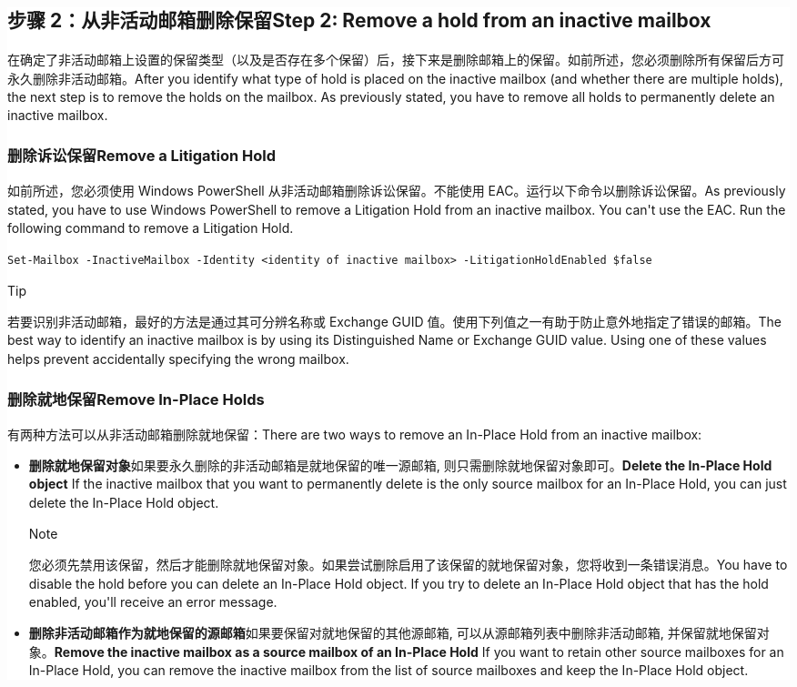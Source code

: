 ## <a name="step-2-remove-a-hold-from-an-inactive-mailbox"></a><span data-ttu-id="b406e-140">步骤 2：从非活动邮箱删除保留</span><span class="sxs-lookup"><span data-stu-id="b406e-140">Step 2: Remove a hold from an inactive mailbox</span></span>

<span data-ttu-id="b406e-p110">在确定了非活动邮箱上设置的保留类型（以及是否存在多个保留）后，接下来是删除邮箱上的保留。如前所述，您必须删除所有保留后方可永久删除非活动邮箱。</span><span class="sxs-lookup"><span data-stu-id="b406e-p110">After you identify what type of hold is placed on the inactive mailbox (and whether there are multiple holds), the next step is to remove the holds on the mailbox. As previously stated, you have to remove all holds to permanently delete an inactive mailbox.</span></span> 
  
### <a name="remove-a-litigation-hold"></a><span data-ttu-id="b406e-143">删除诉讼保留</span><span class="sxs-lookup"><span data-stu-id="b406e-143">Remove a Litigation Hold</span></span>

<span data-ttu-id="b406e-p111">如前所述，您必须使用 Windows PowerShell 从非活动邮箱删除诉讼保留。不能使用 EAC。运行以下命令以删除诉讼保留。</span><span class="sxs-lookup"><span data-stu-id="b406e-p111">As previously stated, you have to use Windows PowerShell to remove a Litigation Hold from an inactive mailbox. You can't use the EAC. Run the following command to remove a Litigation Hold.</span></span>
  
```
Set-Mailbox -InactiveMailbox -Identity <identity of inactive mailbox> -LitigationHoldEnabled $false
```

> [!TIP]
> <span data-ttu-id="b406e-p112">若要识别非活动邮箱，最好的方法是通过其可分辨名称或 Exchange GUID 值。使用下列值之一有助于防止意外地指定了错误的邮箱。</span><span class="sxs-lookup"><span data-stu-id="b406e-p112">The best way to identify an inactive mailbox is by using its Distinguished Name or Exchange GUID value. Using one of these values helps prevent accidentally specifying the wrong mailbox.</span></span> 
  
### <a name="remove-in-place-holds"></a><span data-ttu-id="b406e-149">删除就地保留</span><span class="sxs-lookup"><span data-stu-id="b406e-149">Remove In-Place Holds</span></span>

 <span data-ttu-id="b406e-150">有两种方法可以从非活动邮箱删除就地保留：</span><span class="sxs-lookup"><span data-stu-id="b406e-150">There are two ways to remove an In-Place Hold from an inactive mailbox:</span></span> 
  
- <span data-ttu-id="b406e-151">**删除就地保留对象**如果要永久删除的非活动邮箱是就地保留的唯一源邮箱, 则只需删除就地保留对象即可。</span><span class="sxs-lookup"><span data-stu-id="b406e-151">**Delete the In-Place Hold object** If the inactive mailbox that you want to permanently delete is the only source mailbox for an In-Place Hold, you can just delete the In-Place Hold object.</span></span> 
    
    > [!NOTE]
    > <span data-ttu-id="b406e-p113">您必须先禁用该保留，然后才能删除就地保留对象。如果尝试删除启用了该保留的就地保留对象，您将收到一条错误消息。</span><span class="sxs-lookup"><span data-stu-id="b406e-p113">You have to disable the hold before you can delete an In-Place Hold object. If you try to delete an In-Place Hold object that has the hold enabled, you'll receive an error message.</span></span> 
  
- <span data-ttu-id="b406e-154">**删除非活动邮箱作为就地保留的源邮箱**如果要保留对就地保留的其他源邮箱, 可以从源邮箱列表中删除非活动邮箱, 并保留就地保留对象。</span><span class="sxs-lookup"><span data-stu-id="b406e-154">**Remove the inactive mailbox as a source mailbox of an In-Place Hold** If you want to retain other source mailboxes for an In-Place Hold, you can remove the inactive mailbox from the list of source mailboxes and keep the In-Place Hold object.</span></span> 
    